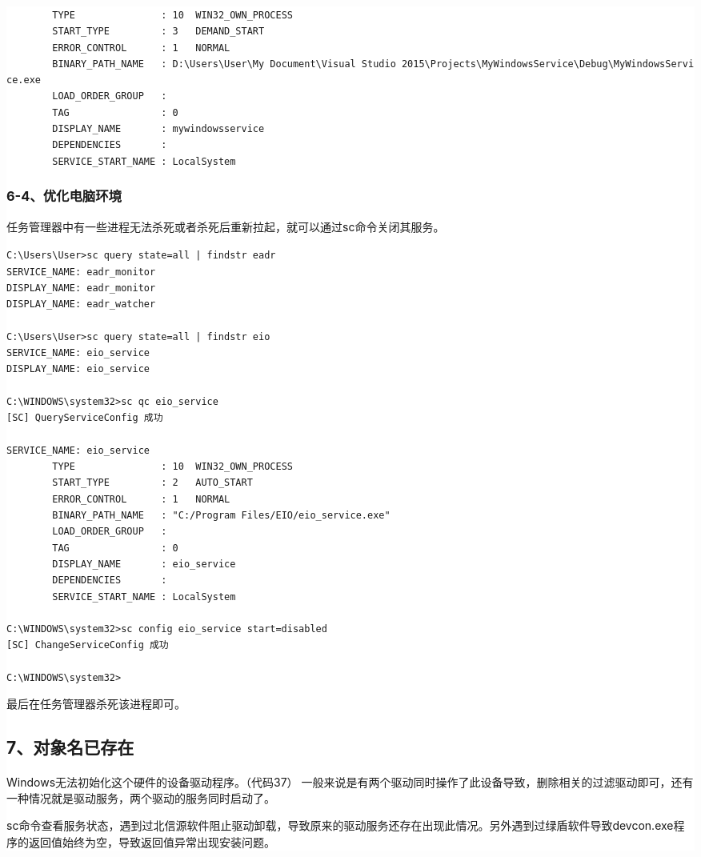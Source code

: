 ```
        TYPE               : 10  WIN32_OWN_PROCESS
        START_TYPE         : 3   DEMAND_START
        ERROR_CONTROL      : 1   NORMAL
        BINARY_PATH_NAME   : D:\Users\User\My Document\Visual Studio 2015\Projects\MyWindowsService\Debug\MyWindowsService.exe
        LOAD_ORDER_GROUP   :
        TAG                : 0
        DISPLAY_NAME       : mywindowsservice
        DEPENDENCIES       :
        SERVICE_START_NAME : LocalSystem
```

### 6-4、优化电脑环境
任务管理器中有一些进程无法杀死或者杀死后重新拉起，就可以通过sc命令关闭其服务。
```
C:\Users\User>sc query state=all | findstr eadr
SERVICE_NAME: eadr_monitor
DISPLAY_NAME: eadr_monitor
DISPLAY_NAME: eadr_watcher

C:\Users\User>sc query state=all | findstr eio
SERVICE_NAME: eio_service
DISPLAY_NAME: eio_service

C:\WINDOWS\system32>sc qc eio_service
[SC] QueryServiceConfig 成功

SERVICE_NAME: eio_service
        TYPE               : 10  WIN32_OWN_PROCESS
        START_TYPE         : 2   AUTO_START
        ERROR_CONTROL      : 1   NORMAL
        BINARY_PATH_NAME   : "C:/Program Files/EIO/eio_service.exe"
        LOAD_ORDER_GROUP   :
        TAG                : 0
        DISPLAY_NAME       : eio_service
        DEPENDENCIES       :
        SERVICE_START_NAME : LocalSystem

C:\WINDOWS\system32>sc config eio_service start=disabled
[SC] ChangeServiceConfig 成功

C:\WINDOWS\system32>
```
最后在任务管理器杀死该进程即可。

## 7、对象名已存在
Windows无法初始化这个硬件的设备驱动程序。（代码37）
一般来说是有两个驱动同时操作了此设备导致，删除相关的过滤驱动即可，还有一种情况就是驱动服务，两个驱动的服务同时启动了。

sc命令查看服务状态，遇到过北信源软件阻止驱动卸载，导致原来的驱动服务还存在出现此情况。另外遇到过绿盾软件导致devcon.exe程序的返回值始终为空，导致返回值异常出现安装问题。
